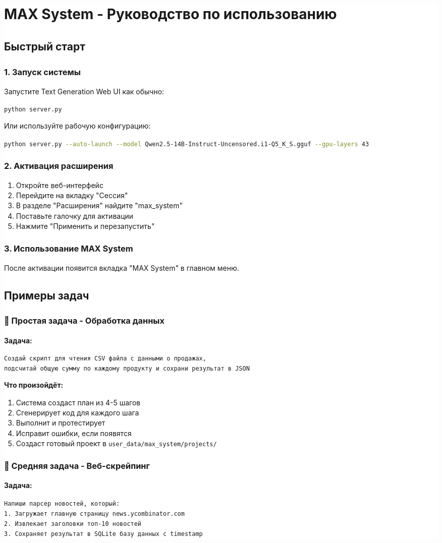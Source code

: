 # MAX System - Руководство по использованию

## Быстрый старт

### 1. Запуск системы

Запустите Text Generation Web UI как обычно:

```bash
python server.py
```

Или используйте рабочую конфигурацию:

```bash
python server.py --auto-launch --model Qwen2.5-14B-Instruct-Uncensored.i1-Q5_K_S.gguf --gpu-layers 43
```

### 2. Активация расширения

1. Откройте веб-интерфейс
2. Перейдите на вкладку "Сессия"
3. В разделе "Расширения" найдите "max_system"
4. Поставьте галочку для активации
5. Нажмите "Применить и перезапустить"

### 3. Использование MAX System

После активации появится вкладка "MAX System" в главном меню.

## Примеры задач

### 🔹 Простая задача - Обработка данных

**Задача:**
```
Создай скрипт для чтения CSV файла с данными о продажах, 
подсчитай общую сумму по каждому продукту и сохрани результат в JSON
```

**Что произойдёт:**
1. Система создаст план из 4-5 шагов
2. Сгенерирует код для каждого шага
3. Выполнит и протестирует
4. Исправит ошибки, если появятся
5. Создаст готовый проект в `user_data/max_system/projects/`

### 🔹 Средняя задача - Веб-скрейпинг

**Задача:**
```
Напиши парсер новостей, который:
1. Загружает главную страницу news.ycombinator.com
2. Извлекает заголовки топ-10 новостей
3. Сохраняет результат в SQLite базу данных с timestamp
```
